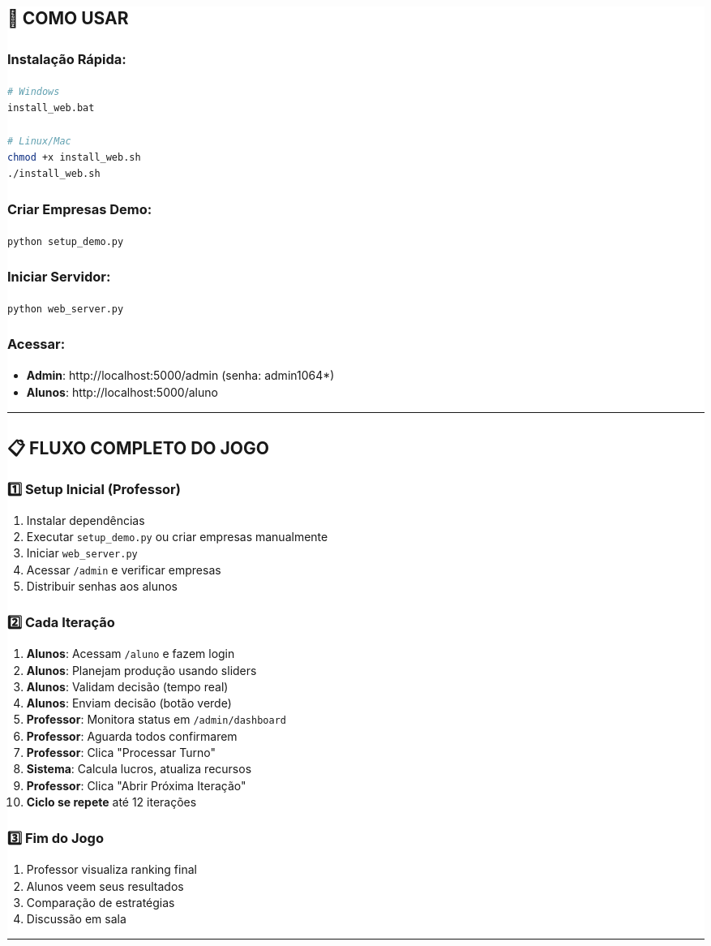 ## 🚀 COMO USAR

### Instalação Rápida:
```bash
# Windows
install_web.bat

# Linux/Mac
chmod +x install_web.sh
./install_web.sh
```

### Criar Empresas Demo:
```bash
python setup_demo.py
```

### Iniciar Servidor:
```bash
python web_server.py
```

### Acessar:
- **Admin**: http://localhost:5000/admin (senha: admin1064*)
- **Alunos**: http://localhost:5000/aluno

---

## 📋 FLUXO COMPLETO DO JOGO

### 1️⃣ Setup Inicial (Professor)
1. Instalar dependências
2. Executar `setup_demo.py` ou criar empresas manualmente
3. Iniciar `web_server.py`
4. Acessar `/admin` e verificar empresas
5. Distribuir senhas aos alunos

### 2️⃣ Cada Iteração
1. **Alunos**: Acessam `/aluno` e fazem login
2. **Alunos**: Planejam produção usando sliders
3. **Alunos**: Validam decisão (tempo real)
4. **Alunos**: Enviam decisão (botão verde)
5. **Professor**: Monitora status em `/admin/dashboard`
6. **Professor**: Aguarda todos confirmarem
7. **Professor**: Clica "Processar Turno"
8. **Sistema**: Calcula lucros, atualiza recursos
9. **Professor**: Clica "Abrir Próxima Iteração"
10. **Ciclo se repete** até 12 iterações

### 3️⃣ Fim do Jogo
1. Professor visualiza ranking final
2. Alunos veem seus resultados
3. Comparação de estratégias
4. Discussão em sala

---